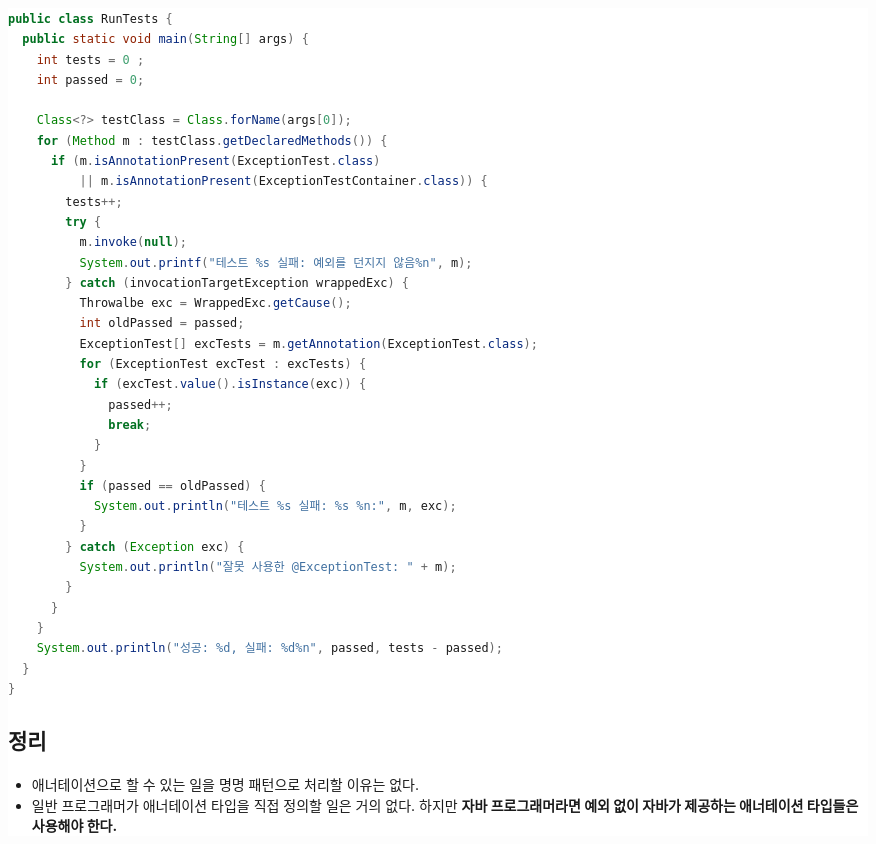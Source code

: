 ```java
public class RunTests {
  public static void main(String[] args) {
    int tests = 0 ;
    int passed = 0;

    Class<?> testClass = Class.forName(args[0]);
    for (Method m : testClass.getDeclaredMethods()) {
      if (m.isAnnotationPresent(ExceptionTest.class)
          || m.isAnnotationPresent(ExceptionTestContainer.class)) {
        tests++;
        try {
          m.invoke(null);
          System.out.printf("테스트 %s 실패: 예외를 던지지 않음%n", m);
        } catch (invocationTargetException wrappedExc) {
          Throwalbe exc = WrappedExc.getCause();
          int oldPassed = passed;
          ExceptionTest[] excTests = m.getAnnotation(ExceptionTest.class);
          for (ExceptionTest excTest : excTests) {
            if (excTest.value().isInstance(exc)) {
              passed++;
              break;
            }
          }
          if (passed == oldPassed) {
            System.out.println("테스트 %s 실패: %s %n:", m, exc);
          }
        } catch (Exception exc) {
          System.out.println("잘못 사용한 @ExceptionTest: " + m);
        }
      }
    }
    System.out.println("성공: %d, 실패: %d%n", passed, tests - passed);
  }
}
```

## 정리

* 애너테이션으로 할 수 있는 일을 명명 패턴으로 처리할 이유는 없다.
* 일반 프로그래머가 애너테이션 타입을 직접 정의할 일은 거의 없다. 하지만 **자바 프로그래머라면 예외 없이 자바가 제공하는 애너테이션
  타입들은 사용해야 한다.**
